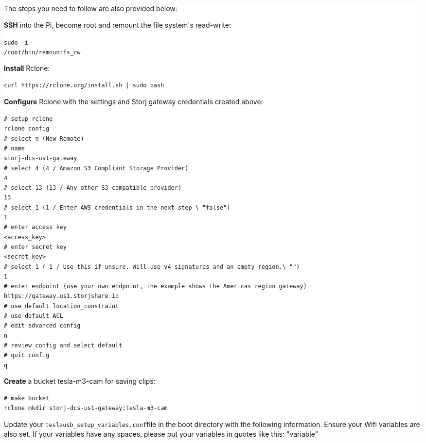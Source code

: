 The steps you need to follow are also provided below:

**SSH** into the Pi, become root and remount the file system's read-write:

```Text
sudo -i
/root/bin/remountfs_rw
```

**Install** Rclone:

```Text
curl https://rclone.org/install.sh | sudo bash
```

**Configure** Rclone with the settings and Storj gateway credentials created above:

```Text
# setup rclone
rclone config
# select n (New Remote)
# name
storj-dcs-us1-gateway
# select 4 (4 / Amazon S3 Compliant Storage Provider)
4
# select 13 (13 / Any other S3 compatible provider)
13
# select 1 (1 / Enter AWS credentials in the next step \ "false")
1
# enter access key
<access_key>
# enter secret key
<secret_key>
# select 1 ( 1 / Use this if unsure. Will use v4 signatures and an empty region.\ "")
1
# enter endpoint (use your own endpoint, the example shows the Americas region gateway)
https://gateway.us1.storjshare.io
# use default location_constraint
# use default ACL
# edit advanced config
n
# review config and select default
# quit config
q
```

**Create** a bucket tesla-m3-cam for saving clips:

```Text
# make bucket
rclone mkdir storj-dcs-us1-gateway:tesla-m3-cam
```

Update your `teslausb_setup_variables.conf`file in the boot directory with the following information. Ensure your Wifi variables are also set. If your variables have any spaces, please put your variables in quotes like this: "variable"
